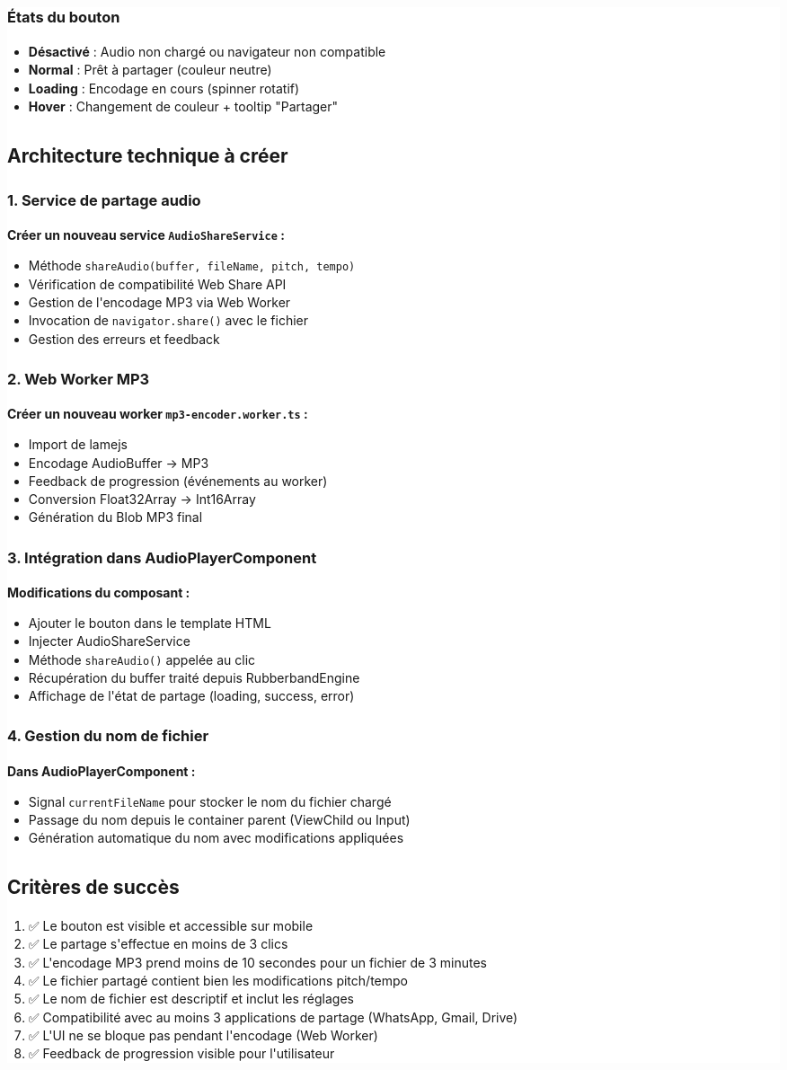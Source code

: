 ### États du bouton

- **Désactivé** : Audio non chargé ou navigateur non compatible
- **Normal** : Prêt à partager (couleur neutre)
- **Loading** : Encodage en cours (spinner rotatif)
- **Hover** : Changement de couleur + tooltip "Partager"

## Architecture technique à créer

### 1. Service de partage audio

**Créer un nouveau service `AudioShareService` :**
- Méthode `shareAudio(buffer, fileName, pitch, tempo)`
- Vérification de compatibilité Web Share API
- Gestion de l'encodage MP3 via Web Worker
- Invocation de `navigator.share()` avec le fichier
- Gestion des erreurs et feedback

### 2. Web Worker MP3

**Créer un nouveau worker `mp3-encoder.worker.ts` :**
- Import de lamejs
- Encodage AudioBuffer → MP3
- Feedback de progression (événements au worker)
- Conversion Float32Array → Int16Array
- Génération du Blob MP3 final

### 3. Intégration dans AudioPlayerComponent

**Modifications du composant :**
- Ajouter le bouton dans le template HTML
- Injecter AudioShareService
- Méthode `shareAudio()` appelée au clic
- Récupération du buffer traité depuis RubberbandEngine
- Affichage de l'état de partage (loading, success, error)

### 4. Gestion du nom de fichier

**Dans AudioPlayerComponent :**
- Signal `currentFileName` pour stocker le nom du fichier chargé
- Passage du nom depuis le container parent (ViewChild ou Input)
- Génération automatique du nom avec modifications appliquées

## Critères de succès

1. ✅ Le bouton est visible et accessible sur mobile
2. ✅ Le partage s'effectue en moins de 3 clics
3. ✅ L'encodage MP3 prend moins de 10 secondes pour un fichier de 3 minutes
4. ✅ Le fichier partagé contient bien les modifications pitch/tempo
5. ✅ Le nom de fichier est descriptif et inclut les réglages
6. ✅ Compatibilité avec au moins 3 applications de partage (WhatsApp, Gmail, Drive)
7. ✅ L'UI ne se bloque pas pendant l'encodage (Web Worker)
8. ✅ Feedback de progression visible pour l'utilisateur

